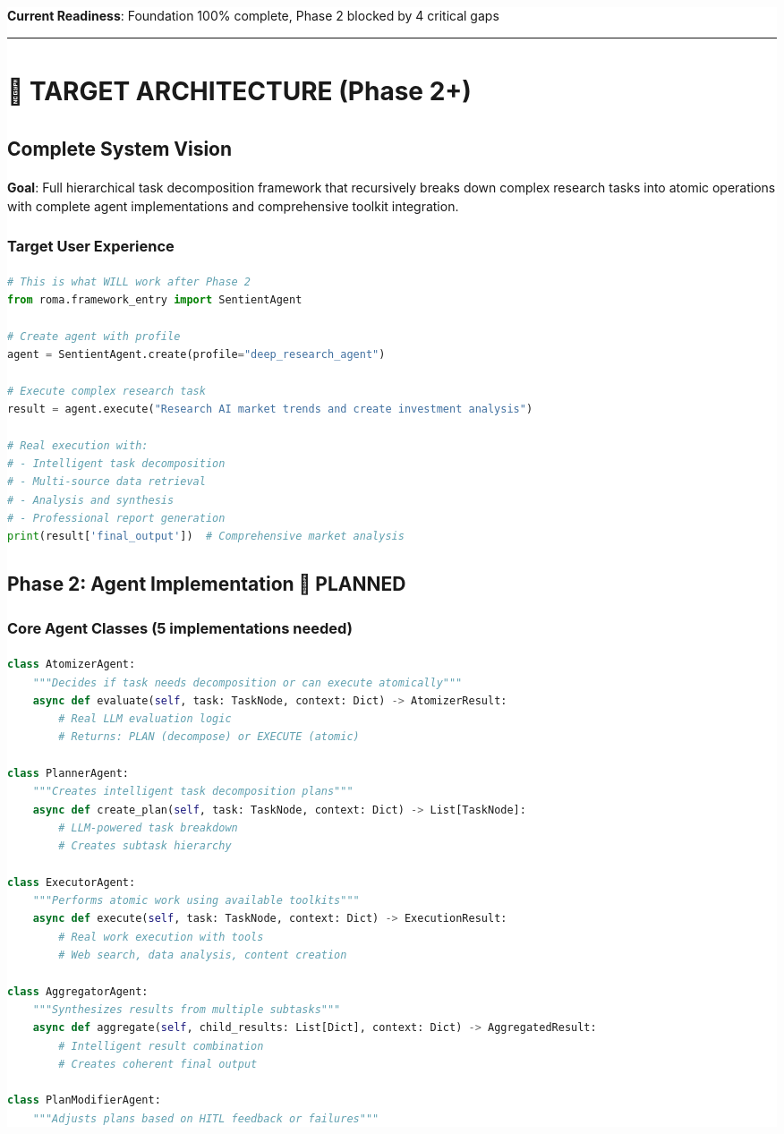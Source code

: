 **Current Readiness**: Foundation 100% complete, Phase 2 blocked by 4 critical gaps

---

# 🎯 TARGET ARCHITECTURE (Phase 2+)

## Complete System Vision

**Goal**: Full hierarchical task decomposition framework that recursively breaks down complex research tasks into atomic operations with complete agent implementations and comprehensive toolkit integration.

### Target User Experience

```python
# This is what WILL work after Phase 2
from roma.framework_entry import SentientAgent

# Create agent with profile
agent = SentientAgent.create(profile="deep_research_agent")

# Execute complex research task
result = agent.execute("Research AI market trends and create investment analysis")

# Real execution with:
# - Intelligent task decomposition
# - Multi-source data retrieval
# - Analysis and synthesis
# - Professional report generation
print(result['final_output'])  # Comprehensive market analysis
```

## Phase 2: Agent Implementation 🔴 PLANNED

### Core Agent Classes (5 implementations needed)

```python
class AtomizerAgent:
    """Decides if task needs decomposition or can execute atomically"""
    async def evaluate(self, task: TaskNode, context: Dict) -> AtomizerResult:
        # Real LLM evaluation logic
        # Returns: PLAN (decompose) or EXECUTE (atomic)

class PlannerAgent:
    """Creates intelligent task decomposition plans"""
    async def create_plan(self, task: TaskNode, context: Dict) -> List[TaskNode]:
        # LLM-powered task breakdown
        # Creates subtask hierarchy

class ExecutorAgent:
    """Performs atomic work using available toolkits"""
    async def execute(self, task: TaskNode, context: Dict) -> ExecutionResult:
        # Real work execution with tools
        # Web search, data analysis, content creation

class AggregatorAgent:
    """Synthesizes results from multiple subtasks"""
    async def aggregate(self, child_results: List[Dict], context: Dict) -> AggregatedResult:
        # Intelligent result combination
        # Creates coherent final output

class PlanModifierAgent:
    """Adjusts plans based on HITL feedback or failures"""
```